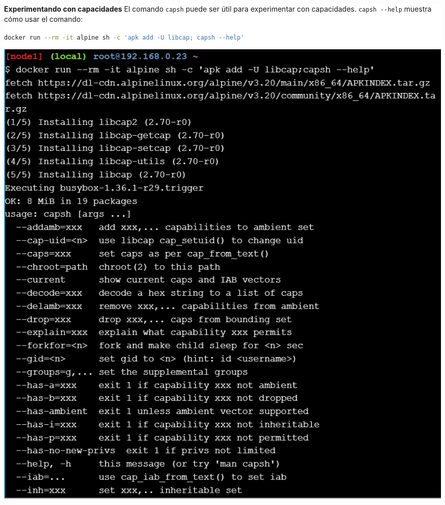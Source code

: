 **Experimentando con capacidades**
El comando `capsh` puede ser útil para experimentar con capacidades. `capsh --help` muestra cómo usar el comando:

```bash
docker run --rm -it alpine sh -c 'apk add -U libcap; capsh --help'
```

![Descripción](Imagenes3/Captura7.PNG)
